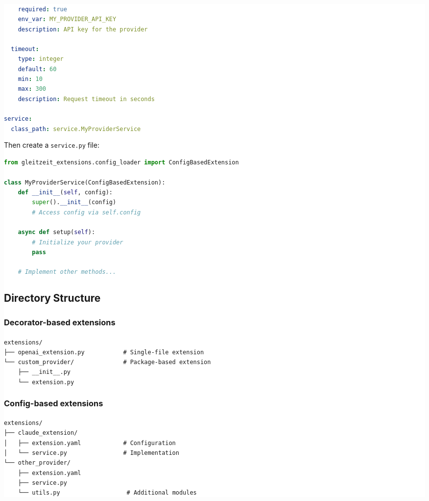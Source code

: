 ```yaml
    required: true
    env_var: MY_PROVIDER_API_KEY
    description: API key for the provider
  
  timeout:
    type: integer
    default: 60
    min: 10
    max: 300
    description: Request timeout in seconds

service:
  class_path: service.MyProviderService
```

Then create a `service.py` file:

```python
from gleitzeit_extensions.config_loader import ConfigBasedExtension

class MyProviderService(ConfigBasedExtension):
    def __init__(self, config):
        super().__init__(config)
        # Access config via self.config
    
    async def setup(self):
        # Initialize your provider
        pass
    
    # Implement other methods...
```

## Directory Structure

### Decorator-based extensions
```
extensions/
├── openai_extension.py           # Single-file extension
└── custom_provider/              # Package-based extension
    ├── __init__.py
    └── extension.py
```

### Config-based extensions
```
extensions/
├── claude_extension/
│   ├── extension.yaml            # Configuration
│   └── service.py                # Implementation
└── other_provider/
    ├── extension.yaml
    ├── service.py
    └── utils.py                   # Additional modules
```

